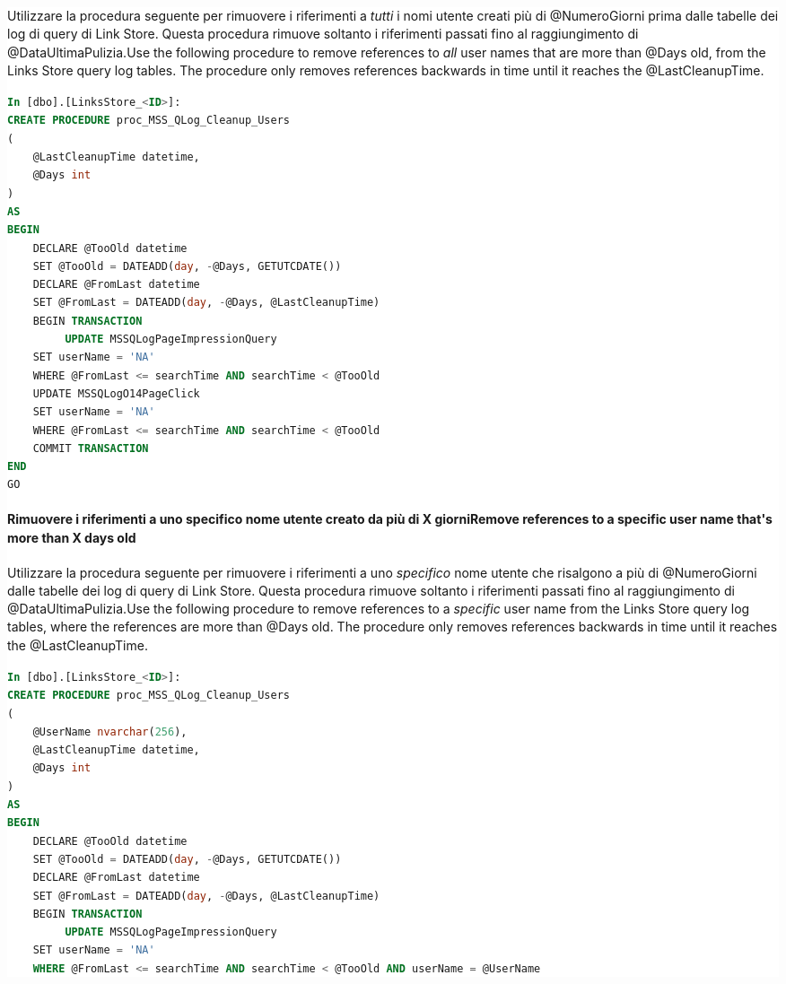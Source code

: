 <span data-ttu-id="dca9c-p113">Utilizzare la procedura seguente per rimuovere i riferimenti a *tutti* i nomi utente creati più di @NumeroGiorni prima dalle tabelle dei log di query di Link Store. Questa procedura rimuove soltanto i riferimenti passati fino al raggiungimento di @DataUltimaPulizia.</span><span class="sxs-lookup"><span data-stu-id="dca9c-p113">Use the following procedure to remove references to *all* user names that are more than @Days old, from the Links Store query log tables. The procedure only removes references backwards in time until it reaches the @LastCleanupTime.</span></span>

```sql
In [dbo].[LinksStore_<ID>]:  
CREATE PROCEDURE proc_MSS_QLog_Cleanup_Users 
( 
    @LastCleanupTime datetime, 
    @Days int 
) 
AS 
BEGIN 
    DECLARE @TooOld datetime 
    SET @TooOld = DATEADD(day, -@Days, GETUTCDATE()) 
    DECLARE @FromLast datetime 
    SET @FromLast = DATEADD(day, -@Days, @LastCleanupTime) 
    BEGIN TRANSACTION 
         UPDATE MSSQLogPageImpressionQuery 
    SET userName = 'NA' 
    WHERE @FromLast <= searchTime AND searchTime < @TooOld 
    UPDATE MSSQLogO14PageClick 
    SET userName = 'NA' 
    WHERE @FromLast <= searchTime AND searchTime < @TooOld 
    COMMIT TRANSACTION 
END 
GO 
```

#### <a name="remove-references-to-a-specific-user-name-thats-more-than-x-days-old"></a><span data-ttu-id="dca9c-178">Rimuovere i riferimenti a uno specifico nome utente creato da più di X giorni</span><span class="sxs-lookup"><span data-stu-id="dca9c-178">Remove references to a specific user name that's more than X days old</span></span>

<span data-ttu-id="dca9c-p114">Utilizzare la procedura seguente per rimuovere i riferimenti a uno *specifico* nome utente che risalgono a più di @NumeroGiorni dalle tabelle dei log di query di Link Store. Questa procedura rimuove soltanto i riferimenti passati fino al raggiungimento di @DataUltimaPulizia.</span><span class="sxs-lookup"><span data-stu-id="dca9c-p114">Use the following procedure to remove references to a *specific* user name from the Links Store query log tables, where the references are more than @Days old. The procedure only removes references backwards in time until it reaches the @LastCleanupTime.</span></span>

```sql
In [dbo].[LinksStore_<ID>]:
CREATE PROCEDURE proc_MSS_QLog_Cleanup_Users 
( 
    @UserName nvarchar(256),
    @LastCleanupTime datetime, 
    @Days int 
) 
AS 
BEGIN 
    DECLARE @TooOld datetime 
    SET @TooOld = DATEADD(day, -@Days, GETUTCDATE()) 
    DECLARE @FromLast datetime 
    SET @FromLast = DATEADD(day, -@Days, @LastCleanupTime) 
    BEGIN TRANSACTION 
         UPDATE MSSQLogPageImpressionQuery 
    SET userName = 'NA' 
    WHERE @FromLast <= searchTime AND searchTime < @TooOld AND userName = @UserName
```
